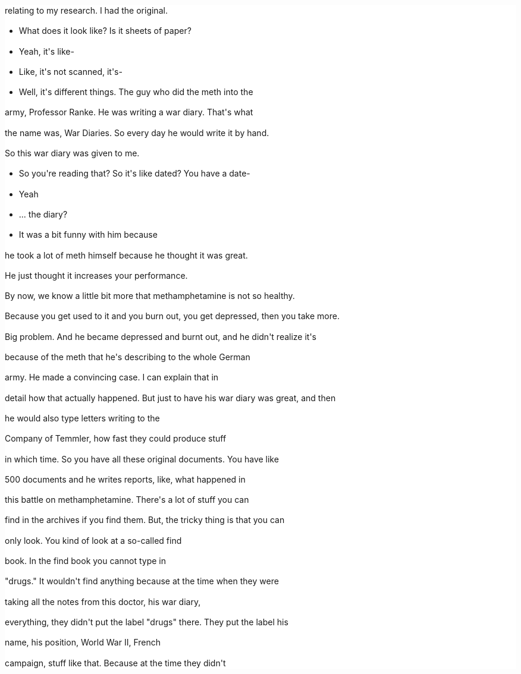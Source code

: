 relating to my research. I had the original.

- What does it look like? Is it sheets of paper?

- Yeah, it's like-

- Like, it's not scanned, it's-

- Well, it's different things. The guy who did the meth into the

army, Professor Ranke. He was writing a war diary. That's what

the name was, War Diaries. So every day he would write it by hand.

So this war diary was given to me.

- So you're reading that? So it's like dated? You have a date-

- Yeah

- ... the diary?

- It was a bit funny with him because

he took a lot of meth himself because he thought it was great.

He just thought it increases your performance.

By now, we know a little bit more that methamphetamine is not so healthy.

Because you get used to it and you burn out, you get depressed, then you take more.

Big problem. And he became depressed and burnt out, and he didn't realize it's

because of the meth that he's describing to the whole German

army. He made a convincing case. I can explain that in

detail how that actually happened. But just to have his war diary was great, and then

he would also type letters writing to the

Company of Temmler, how fast they could produce stuff

in which time. So you have all these original documents. You have like

500 documents and he writes reports, like, what happened in

this battle on methamphetamine. There's a lot of stuff you can

find in the archives if you find them. But, the tricky thing is that you can

only look. You kind of look at a so-called find

book. In the find book you cannot type in

"drugs." It wouldn't find anything because at the time when they were

taking all the notes from this doctor, his war diary,

everything, they didn't put the label "drugs" there. They put the label his

name, his position, World War II, French

campaign, stuff like that. Because at the time they didn't
